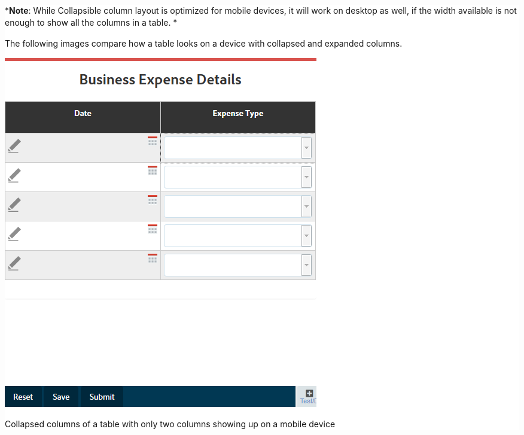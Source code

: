 ***Note**: While Collapsible column layout is optimized for mobile devices, it will work on desktop as well, if the width available is not enough to show all the columns in a table. *

The following images compare how a table looks on a device with collapsed and expanded columns.

![](assets/collapsed-column.png)

Collapsed columns of a table with only two columns showing up on a mobile device
